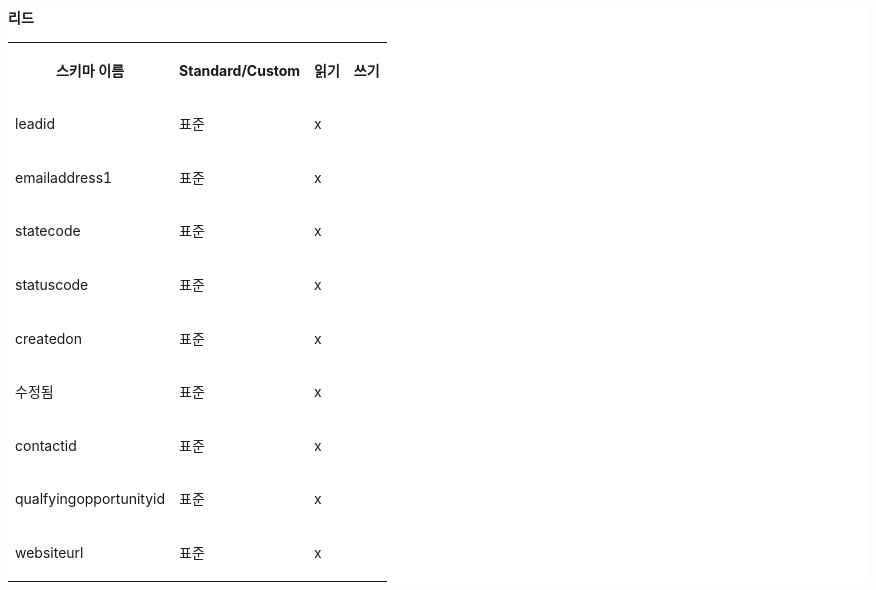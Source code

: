 **리드**

<table> 
 <tbody> 
  <tr> 
   <th><p>스키마 이름</p></th> 
   <th><p>Standard/Custom</p></th> 
   <th><p>읽기</p></th> 
   <th><p>쓰기</p></th> 
  </tr> 
  <tr> 
   <td><p>leadid</p></td> 
   <td><p>표준</p></td> 
   <td><p>x</p></td> 
   <td> </td> 
  </tr> 
  <tr> 
   <td><p>emailaddress1</p></td> 
   <td><p>표준</p></td> 
   <td><p>x</p></td> 
   <td> </td> 
  </tr> 
  <tr> 
   <td><p>statecode</p></td> 
   <td><p>표준</p></td> 
   <td><p>x</p></td> 
   <td> </td> 
  </tr> 
  <tr> 
   <td><p>statuscode</p></td> 
   <td><p>표준</p></td> 
   <td><p>x</p></td> 
   <td> </td> 
  </tr> 
  <tr> 
   <td><p>createdon</p></td> 
   <td><p>표준</p></td> 
   <td><p>x</p></td> 
   <td> </td> 
  </tr> 
  <tr> 
   <td><p>수정됨</p></td> 
   <td><p>표준</p></td> 
   <td><p>x</p></td> 
   <td> </td> 
  </tr> 
  <tr> 
   <td><p>contactid</p></td> 
   <td><p>표준</p></td> 
   <td><p>x</p></td> 
   <td> </td> 
  </tr> 
  <tr> 
   <td><p>qualfyingopportunityid</p></td> 
   <td><p>표준</p></td> 
   <td><p>x</p></td> 
   <td> </td> 
  </tr> 
  <tr> 
   <td><p>websiteurl</p></td> 
   <td><p>표준</p></td> 
   <td><p>x</p></td> 
   <td> </td> 
  </tr> 
